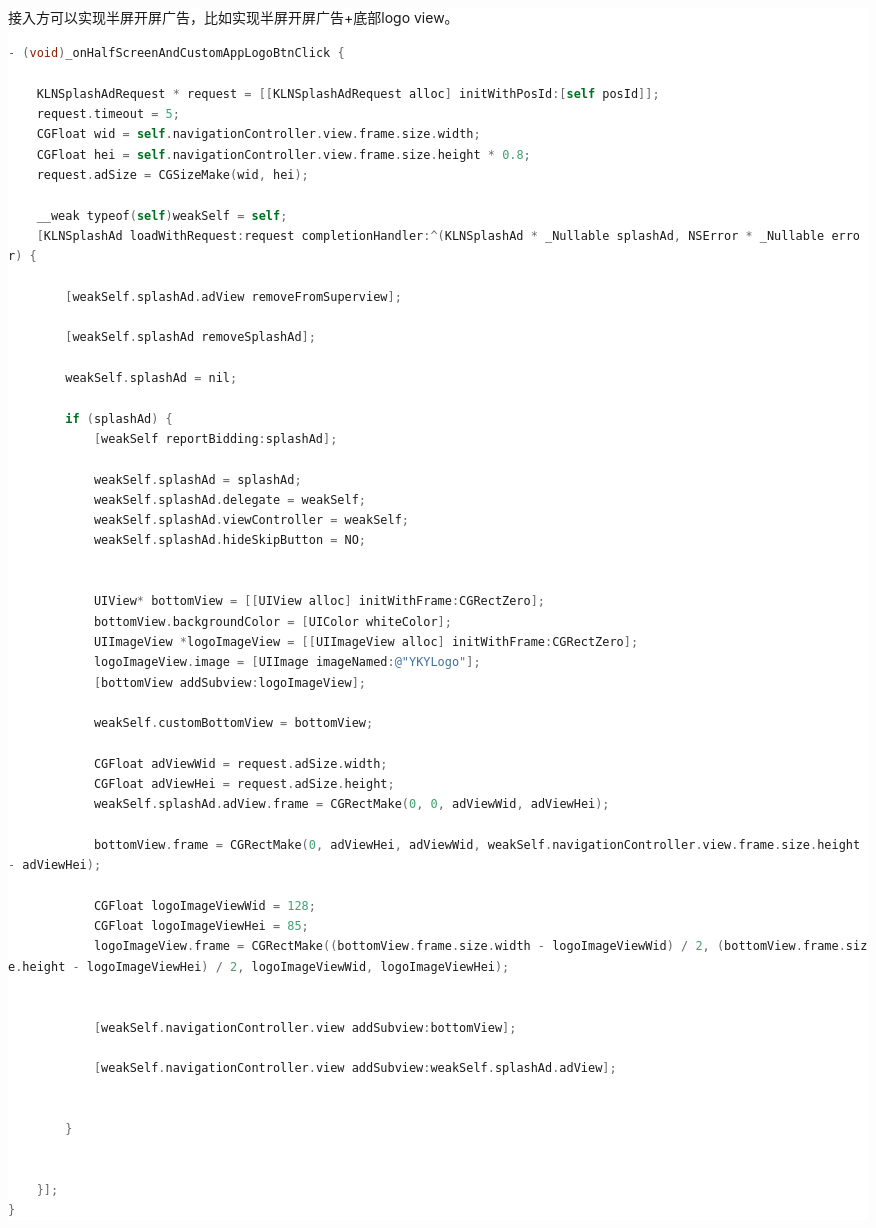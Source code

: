 接入方可以实现半屏开屏广告，比如实现半屏开屏广告+底部logo view。

```objective-c
- (void)_onHalfScreenAndCustomAppLogoBtnClick {
  
    KLNSplashAdRequest * request = [[KLNSplashAdRequest alloc] initWithPosId:[self posId]];
    request.timeout = 5;
    CGFloat wid = self.navigationController.view.frame.size.width;
    CGFloat hei = self.navigationController.view.frame.size.height * 0.8;
    request.adSize = CGSizeMake(wid, hei);
    
    __weak typeof(self)weakSelf = self;
    [KLNSplashAd loadWithRequest:request completionHandler:^(KLNSplashAd * _Nullable splashAd, NSError * _Nullable error) {
      
        [weakSelf.splashAd.adView removeFromSuperview];
        
        [weakSelf.splashAd removeSplashAd];
        
        weakSelf.splashAd = nil;
      
        if (splashAd) {
            [weakSelf reportBidding:splashAd];
            
            weakSelf.splashAd = splashAd;
            weakSelf.splashAd.delegate = weakSelf;
            weakSelf.splashAd.viewController = weakSelf;
            weakSelf.splashAd.hideSkipButton = NO;
            
            
            UIView* bottomView = [[UIView alloc] initWithFrame:CGRectZero];
            bottomView.backgroundColor = [UIColor whiteColor];
            UIImageView *logoImageView = [[UIImageView alloc] initWithFrame:CGRectZero];
            logoImageView.image = [UIImage imageNamed:@"YKYLogo"];
            [bottomView addSubview:logoImageView];
            
            weakSelf.customBottomView = bottomView;
            
            CGFloat adViewWid = request.adSize.width;
            CGFloat adViewHei = request.adSize.height;
            weakSelf.splashAd.adView.frame = CGRectMake(0, 0, adViewWid, adViewHei);
            
            bottomView.frame = CGRectMake(0, adViewHei, adViewWid, weakSelf.navigationController.view.frame.size.height - adViewHei);
            
            CGFloat logoImageViewWid = 128;
            CGFloat logoImageViewHei = 85;
            logoImageView.frame = CGRectMake((bottomView.frame.size.width - logoImageViewWid) / 2, (bottomView.frame.size.height - logoImageViewHei) / 2, logoImageViewWid, logoImageViewHei);
            
            
            [weakSelf.navigationController.view addSubview:bottomView];
            
            [weakSelf.navigationController.view addSubview:weakSelf.splashAd.adView];
            
            
        }
            
         
    }];
}
```
